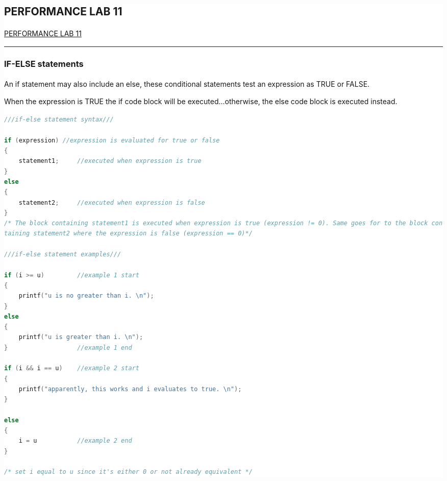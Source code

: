 
## PERFORMANCE LAB 11

<a href="https://github.com/CyberTrainingUSAF/05-C-Programming/blob/master/07_Control_flow/performance_labs/Lab11.md" rel="PERFORMANCE LAB 11"> PERFORMANCE LAB 11 </a>

---

### IF-ELSE statements

An if statement may also include an else, these conditional statements test an expression as TRUE or FALSE.

When the expression is TRUE the if code block will be executed...otherwise, the else code block is executed instead.

```c
///if-else statement syntax///

if (expression) //expression is evaluated for true or false
{
    statement1;     //executed when expression is true
}
else
{
    statement2;     //executed when expression is false
}
/* The block containing statement1 is executed when expression is true (expression != 0). Same goes for to the block containing statement2 where the expression is false (expression == 0)*/

///if-else statement examples///

if (i >= u)			//example 1 start
{
    printf("u is no greater than i. \n");
}
else
{
    printf("u is greater than i. \n");
}					//example 1 end

if (i && i == u)	//example 2 start
{
    printf("apparently, this works and i evaluates to true. \n");
}

else
{
    i = u			//example 2 end
}

/* set i equal to u since it's either 0 or not already equivalent */
```
